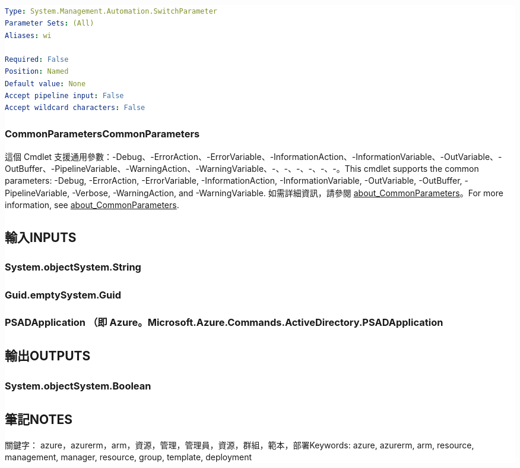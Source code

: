 ```yaml
Type: System.Management.Automation.SwitchParameter
Parameter Sets: (All)
Aliases: wi

Required: False
Position: Named
Default value: None
Accept pipeline input: False
Accept wildcard characters: False
```

### <span data-ttu-id="bd805-138">CommonParameters</span><span class="sxs-lookup"><span data-stu-id="bd805-138">CommonParameters</span></span>
<span data-ttu-id="bd805-139">這個 Cmdlet 支援通用參數：-Debug、-ErrorAction、-ErrorVariable、-InformationAction、-InformationVariable、-OutVariable、-OutBuffer、-PipelineVariable、-WarningAction、-WarningVariable、-、-、-、-、-、-。</span><span class="sxs-lookup"><span data-stu-id="bd805-139">This cmdlet supports the common parameters: -Debug, -ErrorAction, -ErrorVariable, -InformationAction, -InformationVariable, -OutVariable, -OutBuffer, -PipelineVariable, -Verbose, -WarningAction, and -WarningVariable.</span></span> <span data-ttu-id="bd805-140">如需詳細資訊，請參閱 [about_CommonParameters](http://go.microsoft.com/fwlink/?LinkID=113216)。</span><span class="sxs-lookup"><span data-stu-id="bd805-140">For more information, see [about_CommonParameters](http://go.microsoft.com/fwlink/?LinkID=113216).</span></span>

## <span data-ttu-id="bd805-141">輸入</span><span class="sxs-lookup"><span data-stu-id="bd805-141">INPUTS</span></span>

### <span data-ttu-id="bd805-142">System.object</span><span class="sxs-lookup"><span data-stu-id="bd805-142">System.String</span></span>

### <span data-ttu-id="bd805-143">Guid.empty</span><span class="sxs-lookup"><span data-stu-id="bd805-143">System.Guid</span></span>

### <span data-ttu-id="bd805-144">PSADApplication （即 Azure。</span><span class="sxs-lookup"><span data-stu-id="bd805-144">Microsoft.Azure.Commands.ActiveDirectory.PSADApplication</span></span>

## <span data-ttu-id="bd805-145">輸出</span><span class="sxs-lookup"><span data-stu-id="bd805-145">OUTPUTS</span></span>

### <span data-ttu-id="bd805-146">System.object</span><span class="sxs-lookup"><span data-stu-id="bd805-146">System.Boolean</span></span>

## <span data-ttu-id="bd805-147">筆記</span><span class="sxs-lookup"><span data-stu-id="bd805-147">NOTES</span></span>
<span data-ttu-id="bd805-148">關鍵字： azure，azurerm，arm，資源，管理，管理員，資源，群組，範本，部署</span><span class="sxs-lookup"><span data-stu-id="bd805-148">Keywords: azure, azurerm, arm, resource, management, manager, resource, group, template, deployment</span></span>
